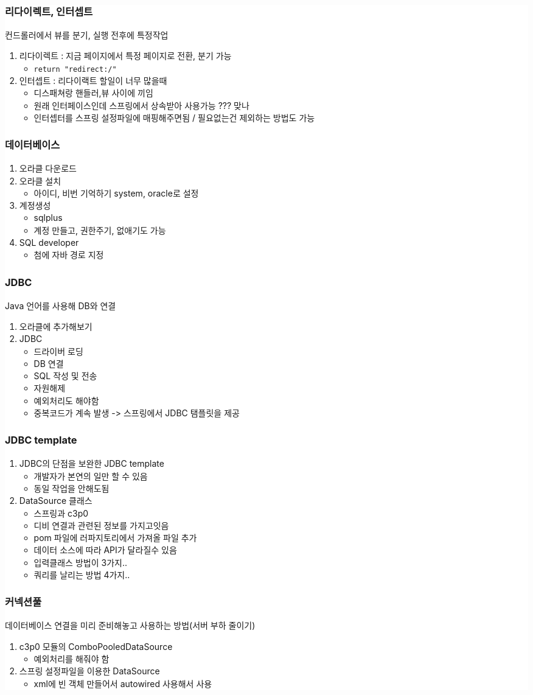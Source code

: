 

### 리다이렉트, 인터셉트

컨드롤러에서 뷰를 분기, 실행 전후에 특정작업

1. 리다이렉트 : 지금 페이지에서 특정 페이지로 전환, 분기 가능
   - `return "redirect:/"`
2. 인터셉트 : 리다이랙트 할일이 너무 많을때
   - 디스패쳐랑 핸들러,뷰 사이에 끼임
   - 원래 인터페이스인데 스프링에서 상속받아 사용가능 ??? 맞나
   - 인터셉터를 스프링 설정파일에 매핑해주면됨 / 필요없는건 제외하는 방법도 가능



### 데이터베이스

1. 오라클 다운로드
2. 오라클 설치
   - 아이디, 비번 기억하기 system, oracle로 설정
3. 계정생성
   - sqlplus
   - 계정 만들고, 권한주기, 없애기도 가능
4. SQL developer
   - 첨에 자바 경로 지정



### JDBC

Java 언어를 사용해 DB와 연결

1. 오라클에 추가해보기
2. JDBC
   - 드라이버 로딩
   - DB 연결
   - SQL 작성 및 전송
   - 자원해제
   - 예외처리도 해야함
   - 중복코드가 계속 발생 -> 스프링에서 JDBC 탬플릿을 제공



### JDBC template

1. JDBC의 단점을 보완한 JDBC template
   - 개발자가 본연의 일만 할 수 있음
   - 동일 작업을 안해도됨
2. DataSource 클래스
   - 스프링과 c3p0
   - 디비 연결과 관련된 정보를 가지고잇음
   - pom 파일에 러파지토리에서 가져올 파일 추가
   - 데이터 소스에 따라 API가 달라질수 있음
   - 입력클래스 방법이 3가지..
   - 쿼리를 날리는 방법 4가지..



### 커넥션풀

데이터베이스 연결을 미리 준비해놓고 사용하는 방법(서버 부하 줄이기)

1. c3p0 모듈의 ComboPooledDataSource
   - 예외처리를 해줘야 함
2. 스프링 설정파일을 이용한 DataSource
   - xml에 빈 객체 만들어서 autowired 사용해서 사용
